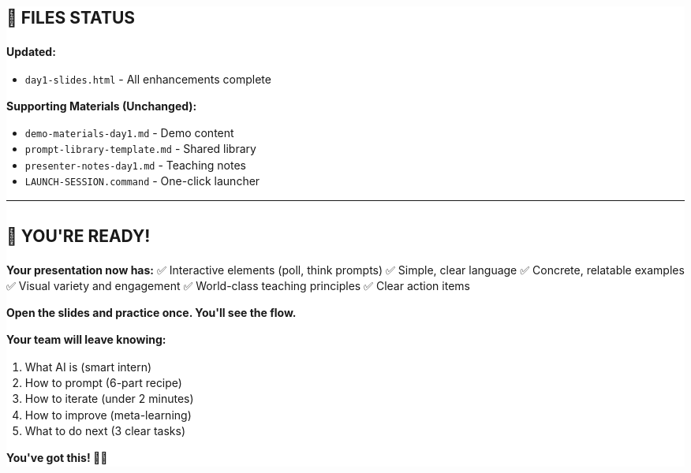 ## **📁 FILES STATUS**

**Updated:**
- `day1-slides.html` - All enhancements complete

**Supporting Materials (Unchanged):**
- `demo-materials-day1.md` - Demo content
- `prompt-library-template.md` - Shared library
- `presenter-notes-day1.md` - Teaching notes
- `LAUNCH-SESSION.command` - One-click launcher

---

## **🚀 YOU'RE READY!**

**Your presentation now has:**
✅ Interactive elements (poll, think prompts)
✅ Simple, clear language
✅ Concrete, relatable examples
✅ Visual variety and engagement
✅ World-class teaching principles
✅ Clear action items

**Open the slides and practice once. You'll see the flow.**

**Your team will leave knowing:**
1. What AI is (smart intern)
2. How to prompt (6-part recipe)
3. How to iterate (under 2 minutes)
4. How to improve (meta-learning)
5. What to do next (3 clear tasks)

**You've got this! 🎯✨**

